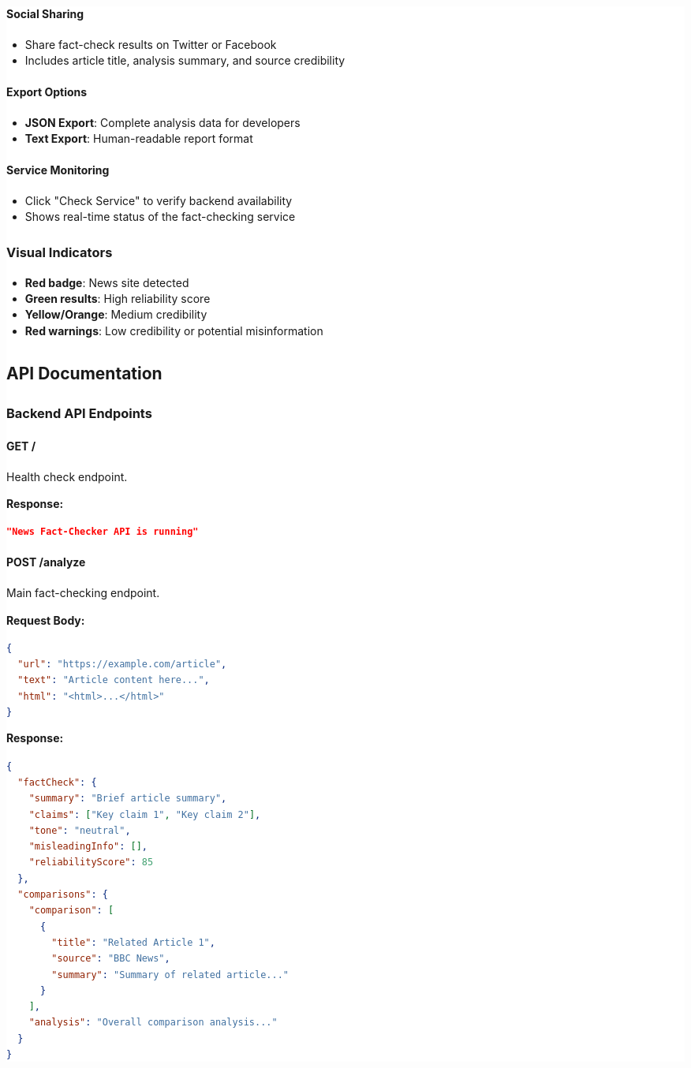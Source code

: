 #### Social Sharing
- Share fact-check results on Twitter or Facebook
- Includes article title, analysis summary, and source credibility

#### Export Options
- **JSON Export**: Complete analysis data for developers
- **Text Export**: Human-readable report format

#### Service Monitoring
- Click "Check Service" to verify backend availability
- Shows real-time status of the fact-checking service

### Visual Indicators

- **Red badge**: News site detected
- **Green results**: High reliability score
- **Yellow/Orange**: Medium credibility
- **Red warnings**: Low credibility or potential misinformation

## API Documentation

### Backend API Endpoints

#### GET /
Health check endpoint.

**Response:**
```json
"News Fact-Checker API is running"
```

#### POST /analyze
Main fact-checking endpoint.

**Request Body:**
```json
{
  "url": "https://example.com/article",
  "text": "Article content here...",
  "html": "<html>...</html>"
}
```

**Response:**
```json
{
  "factCheck": {
    "summary": "Brief article summary",
    "claims": ["Key claim 1", "Key claim 2"],
    "tone": "neutral",
    "misleadingInfo": [],
    "reliabilityScore": 85
  },
  "comparisons": {
    "comparison": [
      {
        "title": "Related Article 1",
        "source": "BBC News",
        "summary": "Summary of related article..."
      }
    ],
    "analysis": "Overall comparison analysis..."
  }
}
```
